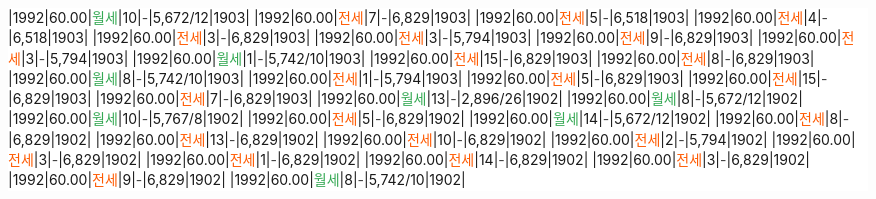 |1992|60.00|<span style="color:#34a853">월세</span>|10|<span style="color:#444444">-</span>|5,672/12|1903|
|1992|60.00|<span style="color:#ff5a00">전세</span>|7|<span style="color:#444444">-</span>|6,829|1903|
|1992|60.00|<span style="color:#ff5a00">전세</span>|5|<span style="color:#444444">-</span>|6,518|1903|
|1992|60.00|<span style="color:#ff5a00">전세</span>|4|<span style="color:#444444">-</span>|6,518|1903|
|1992|60.00|<span style="color:#ff5a00">전세</span>|3|<span style="color:#444444">-</span>|6,829|1903|
|1992|60.00|<span style="color:#ff5a00">전세</span>|3|<span style="color:#444444">-</span>|5,794|1903|
|1992|60.00|<span style="color:#ff5a00">전세</span>|9|<span style="color:#444444">-</span>|6,829|1903|
|1992|60.00|<span style="color:#ff5a00">전세</span>|3|<span style="color:#444444">-</span>|5,794|1903|
|1992|60.00|<span style="color:#34a853">월세</span>|1|<span style="color:#444444">-</span>|5,742/10|1903|
|1992|60.00|<span style="color:#ff5a00">전세</span>|15|<span style="color:#444444">-</span>|6,829|1903|
|1992|60.00|<span style="color:#ff5a00">전세</span>|8|<span style="color:#444444">-</span>|6,829|1903|
|1992|60.00|<span style="color:#34a853">월세</span>|8|<span style="color:#444444">-</span>|5,742/10|1903|
|1992|60.00|<span style="color:#ff5a00">전세</span>|1|<span style="color:#444444">-</span>|5,794|1903|
|1992|60.00|<span style="color:#ff5a00">전세</span>|5|<span style="color:#444444">-</span>|6,829|1903|
|1992|60.00|<span style="color:#ff5a00">전세</span>|15|<span style="color:#444444">-</span>|6,829|1903|
|1992|60.00|<span style="color:#ff5a00">전세</span>|7|<span style="color:#444444">-</span>|6,829|1903|
|1992|60.00|<span style="color:#34a853">월세</span>|13|<span style="color:#444444">-</span>|2,896/26|1902|
|1992|60.00|<span style="color:#34a853">월세</span>|8|<span style="color:#444444">-</span>|5,672/12|1902|
|1992|60.00|<span style="color:#34a853">월세</span>|10|<span style="color:#444444">-</span>|5,767/8|1902|
|1992|60.00|<span style="color:#ff5a00">전세</span>|5|<span style="color:#444444">-</span>|6,829|1902|
|1992|60.00|<span style="color:#34a853">월세</span>|14|<span style="color:#444444">-</span>|5,672/12|1902|
|1992|60.00|<span style="color:#ff5a00">전세</span>|8|<span style="color:#444444">-</span>|6,829|1902|
|1992|60.00|<span style="color:#ff5a00">전세</span>|13|<span style="color:#444444">-</span>|6,829|1902|
|1992|60.00|<span style="color:#ff5a00">전세</span>|10|<span style="color:#444444">-</span>|6,829|1902|
|1992|60.00|<span style="color:#ff5a00">전세</span>|2|<span style="color:#444444">-</span>|5,794|1902|
|1992|60.00|<span style="color:#ff5a00">전세</span>|3|<span style="color:#444444">-</span>|6,829|1902|
|1992|60.00|<span style="color:#ff5a00">전세</span>|1|<span style="color:#444444">-</span>|6,829|1902|
|1992|60.00|<span style="color:#ff5a00">전세</span>|14|<span style="color:#444444">-</span>|6,829|1902|
|1992|60.00|<span style="color:#ff5a00">전세</span>|3|<span style="color:#444444">-</span>|6,829|1902|
|1992|60.00|<span style="color:#ff5a00">전세</span>|9|<span style="color:#444444">-</span>|6,829|1902|
|1992|60.00|<span style="color:#34a853">월세</span>|8|<span style="color:#444444">-</span>|5,742/10|1902|
